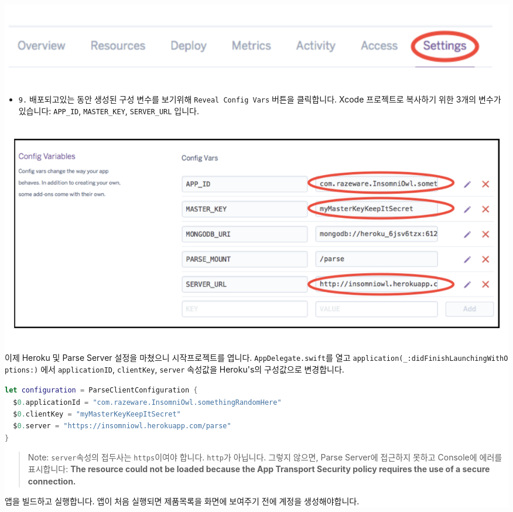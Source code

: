 ![](/assets/post_img/posts/non-renewing-subscription-5.png)

- `9.` 배포되고있는 동안 생성된 구성 변수를 보기위해 `Reveal Config Vars` 버튼을 클릭합니다. Xcode 프로젝트로 복사하기 위한 3개의 변수가 있습니다: `APP_ID`, `MASTER_KEY`, `SERVER_URL` 입니다. 

![](/assets/post_img/posts/non-renewing-subscription-6.png)

이제 Heroku 및 Parse Server 설정을 마쳤으니 시작프로젝트를 엽니다. `AppDelegate.swift`를 열고 `application(_:didFinishLaunchingWithOptions:)` 에서 `applicationID`, `clientKey`, `server` 속성값을 Heroku's의 구성값으로 변경합니다.

```swift
let configuration = ParseClientConfiguration {
  $0.applicationId = "com.razeware.InsomniOwl.somethingRandomHere"
  $0.clientKey = "myMasterKeyKeepItSecret"
  $0.server = "https://insomniowl.herokuapp.com/parse"
}
```

> Note: `server`속성의 접두사는 `https`이여야 합니다. `http`가 아닙니다. 그렇지 않으면, Parse Server에 접근하지 못하고 Console에 에러를 표시합니다: **The resource could not be loaded because the App Transport Security policy requires the use of a secure connection.**

앱을 빌드하고 실행합니다. 앱이 처음 실행되면 제품목록을 화면에 보여주기 전에 계정을 생성해야합니다.
